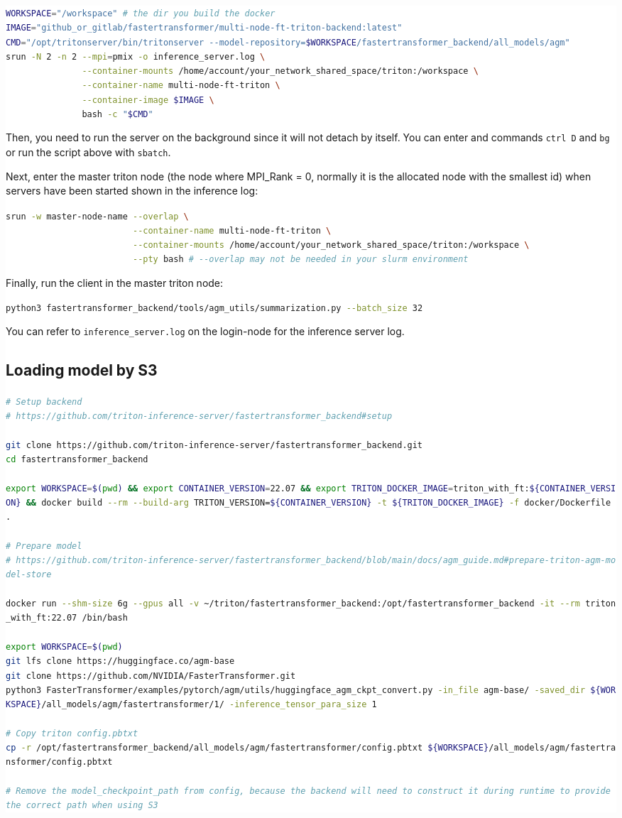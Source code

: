 ```bash
WORKSPACE="/workspace" # the dir you build the docker
IMAGE="github_or_gitlab/fastertransformer/multi-node-ft-triton-backend:latest"
CMD="/opt/tritonserver/bin/tritonserver --model-repository=$WORKSPACE/fastertransformer_backend/all_models/agm"
srun -N 2 -n 2 --mpi=pmix -o inference_server.log \
               --container-mounts /home/account/your_network_shared_space/triton:/workspace \
               --container-name multi-node-ft-triton \
               --container-image $IMAGE \
               bash -c "$CMD"
```

Then, you need to run the server on the background since it will not detach by itself. You can enter and commands `ctrl D` and `bg` or run the script above with `sbatch`.

Next, enter the master triton node (the node where MPI_Rank = 0, normally it is the allocated node with the smallest id) when servers have been started shown in the inference log:

```bash
srun -w master-node-name --overlap \
                         --container-name multi-node-ft-triton \
                         --container-mounts /home/account/your_network_shared_space/triton:/workspace \
                         --pty bash # --overlap may not be needed in your slurm environment
```

Finally, run the client in the master triton node:

```bash
python3 fastertransformer_backend/tools/agm_utils/summarization.py --batch_size 32
```

You can refer to `inference_server.log` on the login-node for the inference server log.

## Loading model by S3

```bash
# Setup backend
# https://github.com/triton-inference-server/fastertransformer_backend#setup

git clone https://github.com/triton-inference-server/fastertransformer_backend.git
cd fastertransformer_backend

export WORKSPACE=$(pwd) && export CONTAINER_VERSION=22.07 && export TRITON_DOCKER_IMAGE=triton_with_ft:${CONTAINER_VERSION} && docker build --rm --build-arg TRITON_VERSION=${CONTAINER_VERSION} -t ${TRITON_DOCKER_IMAGE} -f docker/Dockerfile .

# Prepare model
# https://github.com/triton-inference-server/fastertransformer_backend/blob/main/docs/agm_guide.md#prepare-triton-agm-model-store

docker run --shm-size 6g --gpus all -v ~/triton/fastertransformer_backend:/opt/fastertransformer_backend -it --rm triton_with_ft:22.07 /bin/bash

export WORKSPACE=$(pwd)
git lfs clone https://huggingface.co/agm-base
git clone https://github.com/NVIDIA/FasterTransformer.git
python3 FasterTransformer/examples/pytorch/agm/utils/huggingface_agm_ckpt_convert.py -in_file agm-base/ -saved_dir ${WORKSPACE}/all_models/agm/fastertransformer/1/ -inference_tensor_para_size 1

# Copy triton config.pbtxt
cp -r /opt/fastertransformer_backend/all_models/agm/fastertransformer/config.pbtxt ${WORKSPACE}/all_models/agm/fastertransformer/config.pbtxt

# Remove the model_checkpoint_path from config, because the backend will need to construct it during runtime to provide the correct path when using S3
```
